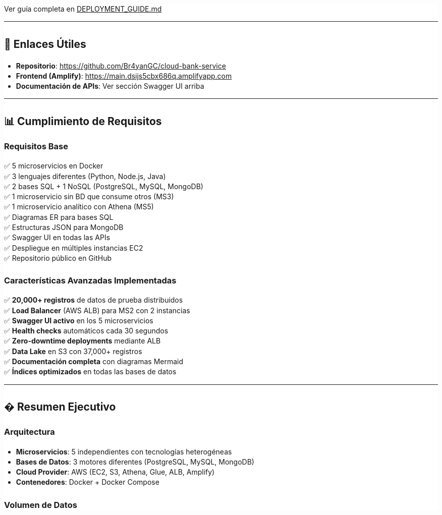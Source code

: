 Ver guía completa en [DEPLOYMENT_GUIDE.md](./DEPLOYMENT_GUIDE.md)

---

## 🔗 Enlaces Útiles

- **Repositorio**: https://github.com/Br4yanGC/cloud-bank-service
- **Frontend (Amplify)**: https://main.dsijs5cbx686q.amplifyapp.com
- **Documentación de APIs**: Ver sección Swagger UI arriba

---

## 📊 Cumplimiento de Requisitos

### Requisitos Base

✅ 5 microservicios en Docker  
✅ 3 lenguajes diferentes (Python, Node.js, Java)  
✅ 2 bases SQL + 1 NoSQL (PostgreSQL, MySQL, MongoDB)  
✅ 1 microservicio sin BD que consume otros (MS3)  
✅ 1 microservicio analítico con Athena (MS5)  
✅ Diagramas ER para bases SQL  
✅ Estructuras JSON para MongoDB  
✅ Swagger UI en todas las APIs  
✅ Despliegue en múltiples instancias EC2  
✅ Repositorio público en GitHub  

### Características Avanzadas Implementadas

✅ **20,000+ registros** de datos de prueba distribuidos  
✅ **Load Balancer** (AWS ALB) para MS2 con 2 instancias  
✅ **Swagger UI activo** en los 5 microservicios  
✅ **Health checks** automáticos cada 30 segundos  
✅ **Zero-downtime deployments** mediante ALB  
✅ **Data Lake** en S3 con 37,000+ registros  
✅ **Documentación completa** con diagramas Mermaid  
✅ **Índices optimizados** en todas las bases de datos  

---

## � Resumen Ejecutivo

### Arquitectura

- **Microservicios**: 5 independientes con tecnologías heterogéneas
- **Bases de Datos**: 3 motores diferentes (PostgreSQL, MySQL, MongoDB)
- **Cloud Provider**: AWS (EC2, S3, Athena, Glue, ALB, Amplify)
- **Contenedores**: Docker + Docker Compose

### Volumen de Datos
